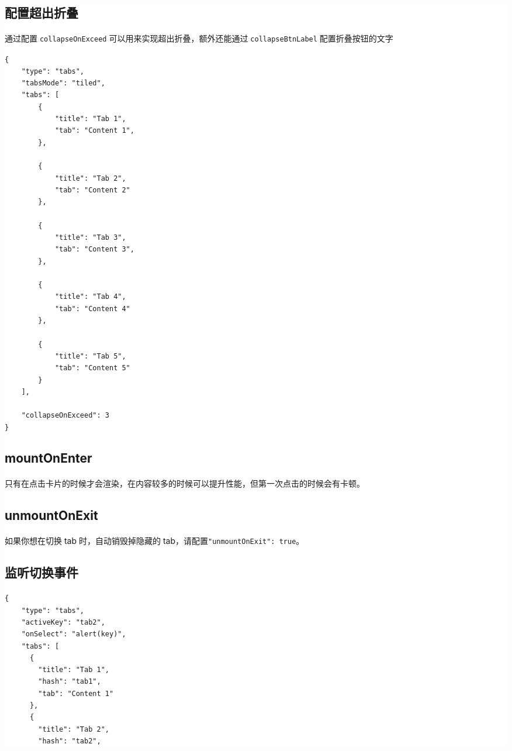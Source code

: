 ## 配置超出折叠

通过配置 `collapseOnExceed` 可以用来实现超出折叠，额外还能通过 `collapseBtnLabel` 配置折叠按钮的文字

```schema: scope="body"
{
    "type": "tabs",
    "tabsMode": "tiled",
    "tabs": [
        {
            "title": "Tab 1",
            "tab": "Content 1",
        },

        {
            "title": "Tab 2",
            "tab": "Content 2"
        },

        {
            "title": "Tab 3",
            "tab": "Content 3",
        },

        {
            "title": "Tab 4",
            "tab": "Content 4"
        },

        {
            "title": "Tab 5",
            "tab": "Content 5"
        }
    ],

    "collapseOnExceed": 3
}
```

## mountOnEnter

只有在点击卡片的时候才会渲染，在内容较多的时候可以提升性能，但第一次点击的时候会有卡顿。

## unmountOnExit

如果你想在切换 tab 时，自动销毁掉隐藏的 tab，请配置`"unmountOnExit": true`。

## 监听切换事件

```schema: scope="body"
{
    "type": "tabs",
    "activeKey": "tab2",
    "onSelect": "alert(key)",
    "tabs": [
      {
        "title": "Tab 1",
        "hash": "tab1",
        "tab": "Content 1"
      },
      {
        "title": "Tab 2",
        "hash": "tab2",
```